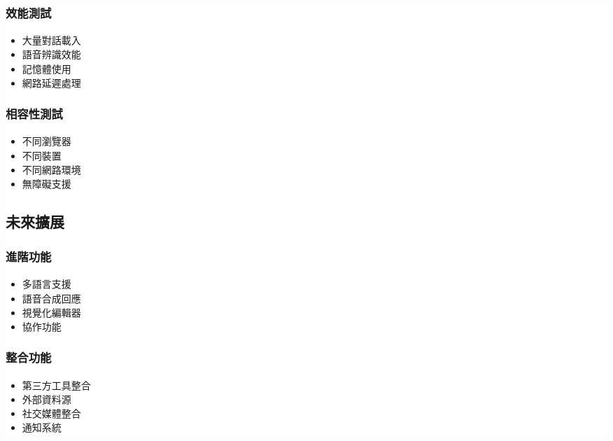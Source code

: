 ### 效能測試
- 大量對話載入
- 語音辨識效能
- 記憶體使用
- 網路延遲處理

### 相容性測試
- 不同瀏覽器
- 不同裝置
- 不同網路環境
- 無障礙支援

## 未來擴展

### 進階功能
- 多語言支援
- 語音合成回應
- 視覺化編輯器
- 協作功能

### 整合功能
- 第三方工具整合
- 外部資料源
- 社交媒體整合
- 通知系統 
